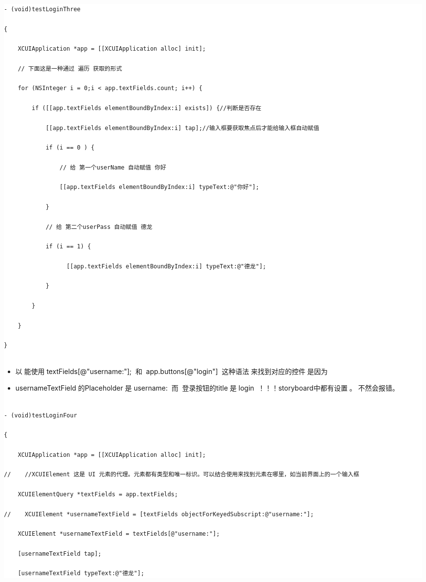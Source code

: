 
```
- (void)testLoginThree

{

    XCUIApplication *app = [[XCUIApplication alloc] init];

    // 下面这是一种通过 遍历 获取的形式

    for (NSInteger i = 0;i < app.textFields.count; i++) {

        if ([[app.textFields elementBoundByIndex:i] exists]) {//判断是否存在

            [[app.textFields elementBoundByIndex:i] tap];//输入框要获取焦点后才能给输入框自动赋值

            if (i == 0 ) {

                // 给 第一个userName 自动赋值 你好

                [[app.textFields elementBoundByIndex:i] typeText:@"你好"];

            }

            // 给 第二个userPass 自动赋值 德龙

            if (i == 1) {

                  [[app.textFields elementBoundByIndex:i] typeText:@"德龙"];

            }

        }

    }

}


```



* 以 能使用 textFields[@"username:"];  和  app.buttons[@"login"]  这种语法 来找到对应的控件 是因为

* usernameTextField 的Placeholder 是 username:  而  登录按钮的title 是 login  ！！！storyboard中都有设置 。 不然会报错。


```

- (void)testLoginFour

{

    XCUIApplication *app = [[XCUIApplication alloc] init];

//    //XCUIElement 这是 UI 元素的代理。元素都有类型和唯一标识。可以结合使用来找到元素在哪里，如当前界面上的一个输入框

    XCUIElementQuery *textFields = app.textFields;

//    XCUIElement *usernameTextField = [textFields objectForKeyedSubscript:@"username:"];

    XCUIElement *usernameTextField = textFields[@"username:"];

    [usernameTextField tap];

    [usernameTextField typeText:@"德龙"];
```